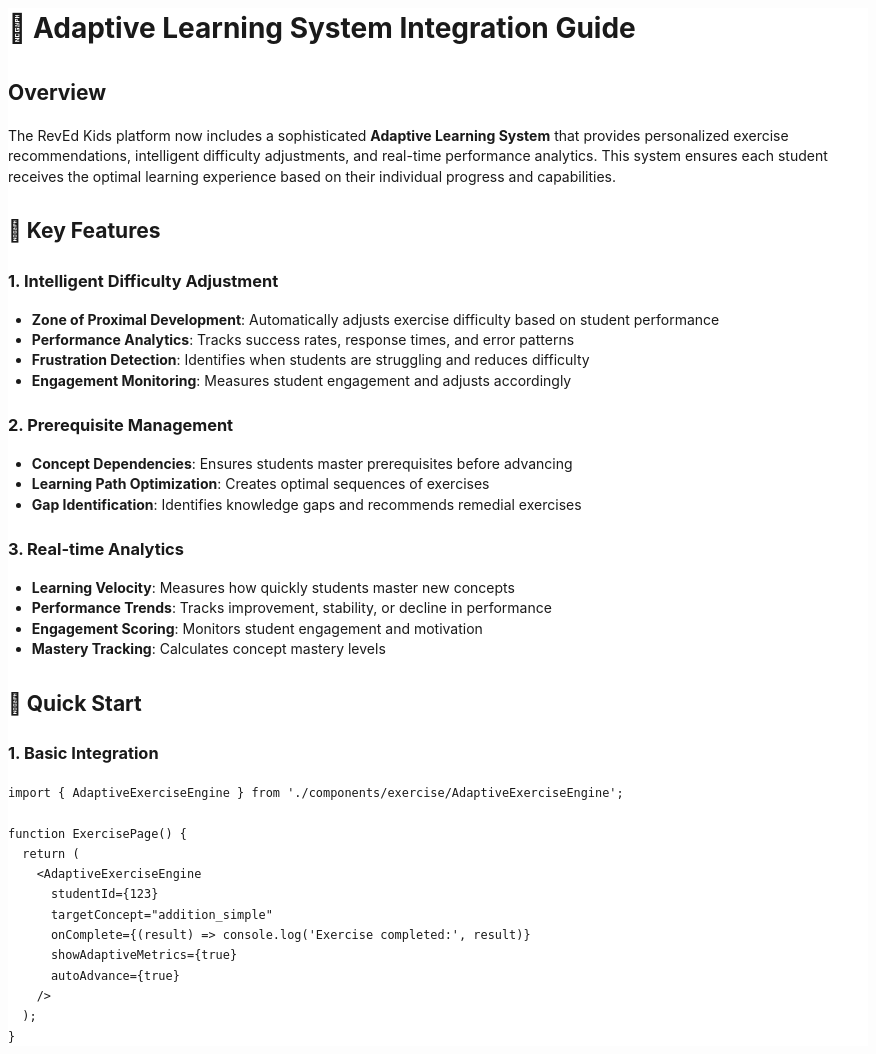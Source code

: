 # 🧠 Adaptive Learning System Integration Guide

## Overview

The RevEd Kids platform now includes a sophisticated **Adaptive Learning System** that provides personalized exercise recommendations, intelligent difficulty adjustments, and real-time performance analytics. This system ensures each student receives the optimal learning experience based on their individual progress and capabilities.

## 🎯 Key Features

### **1. Intelligent Difficulty Adjustment**
- **Zone of Proximal Development**: Automatically adjusts exercise difficulty based on student performance
- **Performance Analytics**: Tracks success rates, response times, and error patterns
- **Frustration Detection**: Identifies when students are struggling and reduces difficulty
- **Engagement Monitoring**: Measures student engagement and adjusts accordingly

### **2. Prerequisite Management**
- **Concept Dependencies**: Ensures students master prerequisites before advancing
- **Learning Path Optimization**: Creates optimal sequences of exercises
- **Gap Identification**: Identifies knowledge gaps and recommends remedial exercises

### **3. Real-time Analytics**
- **Learning Velocity**: Measures how quickly students master new concepts
- **Performance Trends**: Tracks improvement, stability, or decline in performance
- **Engagement Scoring**: Monitors student engagement and motivation
- **Mastery Tracking**: Calculates concept mastery levels

## 🚀 Quick Start

### **1. Basic Integration**

```tsx
import { AdaptiveExerciseEngine } from './components/exercise/AdaptiveExerciseEngine';

function ExercisePage() {
  return (
    <AdaptiveExerciseEngine
      studentId={123}
      targetConcept="addition_simple"
      onComplete={(result) => console.log('Exercise completed:', result)}
      showAdaptiveMetrics={true}
      autoAdvance={true}
    />
  );
}
```
